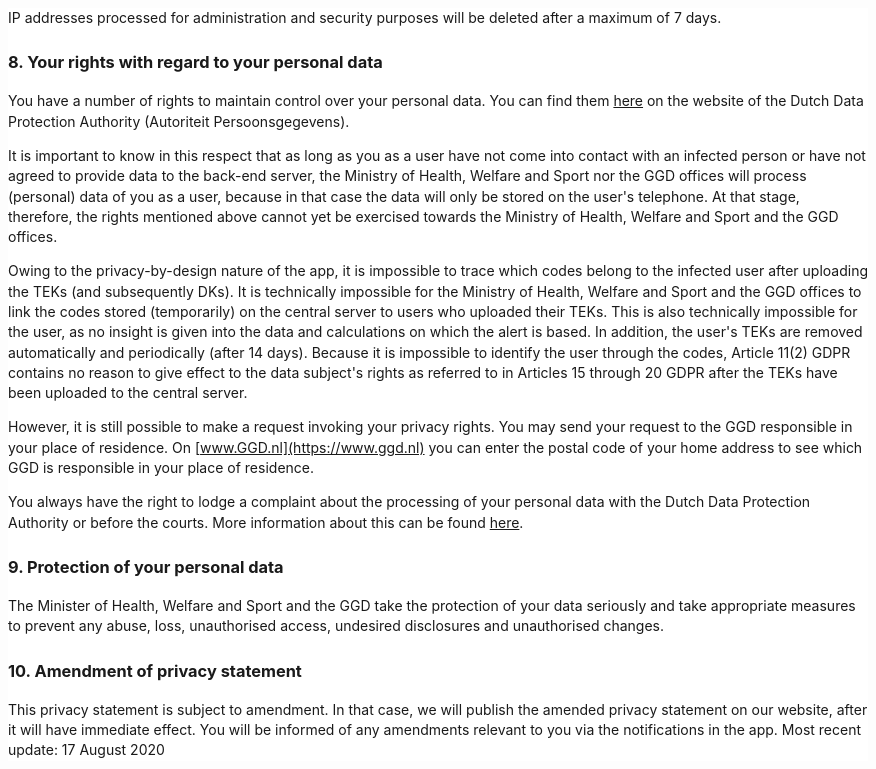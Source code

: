 IP addresses processed for administration and security purposes will be deleted
after a maximum of 7 days.

### 8. Your rights with regard to your personal data

You have a number of rights to maintain control over your personal data. You can
find them
[here](https://autoriteitpersoonsgegevens.nl/nl/onderwerpen/algemene-informatie-avg/rechten-van-betrokkenen)
on the website of the Dutch Data Protection Authority (Autoriteit
Persoonsgegevens).

It is important to know in this respect that as long as you as a user have not
come into contact with an infected person or have not agreed to provide data to
the back-end server, the Ministry of Health, Welfare and Sport nor the GGD
offices will process (personal) data of you as a user, because in that case the
data will only be stored on the user's telephone. At that stage, therefore, the
rights mentioned above cannot yet be exercised towards the Ministry of Health,
Welfare and Sport and the GGD offices.

Owing to the privacy-by-design nature of the app, it is impossible to trace
which codes belong to the infected user after uploading the TEKs (and
subsequently DKs). It is technically impossible for the Ministry of Health,
Welfare and Sport and the GGD offices to link the codes stored (temporarily) on
the central server to users who uploaded their TEKs. This is also technically
impossible for the user, as no insight is given into the data and calculations
on which the alert is based. In addition, the user's TEKs are removed
automatically and periodically (after 14 days). Because it is impossible to
identify the user through the codes, Article 11(2) GDPR contains no reason to
give effect to the data subject's rights as referred to in Articles 15 through
20 GDPR after the TEKs have been uploaded to the central server.

However, it is still possible to make a request invoking your privacy rights.
You may send your request to the GGD responsible in your place of residence. On
[www.GGD.nl](https://www.ggd.nl) you can enter the postal code of your home
address to see which GGD is responsible in your place of residence.

You always have the right to lodge a complaint about the processing of your
personal data with the Dutch Data Protection Authority or before the courts.
More information about this can be found
[here](https://autoriteitpersoonsgegevens.nl/nl/zelf-doen/gebruik-uw-privacyrechten/klacht-melden-bij-de-ap).

### 9. Protection of your personal data

The Minister of Health, Welfare and Sport and the GGD take the protection of
your data seriously and take appropriate measures to prevent any abuse, loss,
unauthorised access, undesired disclosures and unauthorised changes.

### 10. Amendment of privacy statement

This privacy statement is subject to amendment. In that case, we will publish
the amended privacy statement on our website, after it will have immediate
effect. You will be informed of any amendments relevant to you via the
notifications in the app. Most recent update: 17 August 2020
